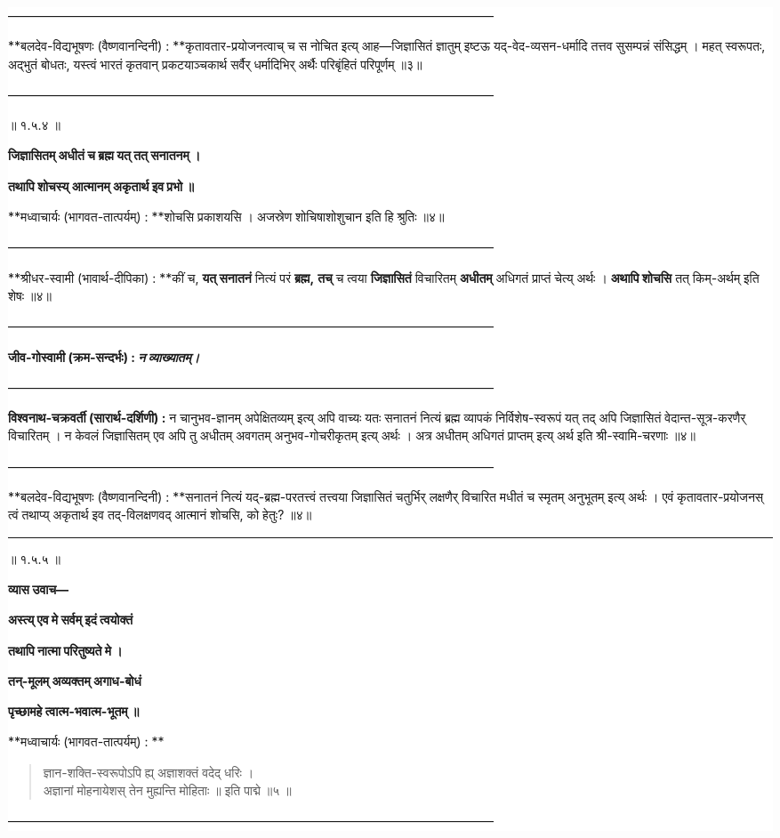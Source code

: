 ———————————————————————————————————————

**बलदेव-विद्यभूषणः (वैष्णवानन्दिनी) : **कृतावतार-प्रयोजनत्वाच् च स नोचित इत्य् आह—जिज्ञासितं ज्ञातुम् इष्टऊ यद्-वेद-व्यसन-धर्मादि तत्तव सुसम्पन्नं संसिद्धम् । महत् स्वरूपतः, अद्भुतं बोधतः, यस्त्वं भारतं कृतवान् प्रकटयाञ्चकार्थ सर्वैर् धर्मादिभिर् अर्थैः परिबृंहितं परिपूर्णम् ॥३॥

———————————————————————————————————————

॥ १.५.४ ॥

**जिज्ञासितम् अधीतं च ब्रह्म यत् तत् सनातनम् ।**

**तथापि शोचस्य् आत्मानम् अकृतार्थ इव प्रभो ॥**

**मध्वाचार्यः (भागवत-तात्पर्यम्) : **शोचसि प्रकाशयसि । अजस्रेण शोचिषाशोशुचान इति हि श्रुतिः ॥४॥

———————————————————————————————————————

**श्रीधर-स्वामी (भावार्थ-दीपिका) : **कीं च, **यत् सनातनं** नित्यं परं **ब्रह्म,** **तच्** च त्वया **जिज्ञासितं** विचारितम् **अधीतम्** अधिगतं प्राप्तं चेत्य् अर्थः । **अथापि शोचसि** तत् किम्-अर्थम् इति शेषः ॥४॥

———————————————————————————————————————

**जीव-गोस्वामी (क्रम-सन्दर्भः) : _न व्याख्यातम्।_**

———————————————————————————————————————

**विश्वनाथ-चक्रवर्ती (सारार्थ-दर्शिणी) :** न चानुभव-ज्ञानम् अपेक्षितव्यम् इत्य् अपि वाच्यः यतः सनातनं नित्यं ब्रह्म व्यापकं निर्विशेष-स्वरूपं यत् तद् अपि जिज्ञासितं वेदान्त-सूत्र-करणैर् विचारितम् । न केवलं जिज्ञासितम् एव अपि तु अधीतम् अवगतम् अनुभव-गोचरीकृतम् इत्य् अर्थः । अत्र अधीतम् अधिगतं प्राप्तम् इत्य् अर्थ इति श्री-स्वामि-चरणाः ॥४॥

———————————————————————————————————————

**बलदेव-विद्यभूषणः (वैष्णवानन्दिनी) : **सनातनं नित्यं यद्-ब्रह्म-परतत्त्वं तत्त्वया जिज्ञासितं चतुर्भिर् लक्षणैर् विचारित मधीतं च स्मृतम् अनुभूतम् इत्य् अर्थः । एवं कृतावतार-प्रयोजनस् त्वं तथाप्य् अकृतार्थ इव तद्-विलक्षणवद् आत्मानं शोचसि, को हेतुः? ॥४॥


______


॥ १.५.५ ॥

**व्यास उवाच—**

**अस्त्य् एव मे सर्वम् इदं त्वयोक्तं**

**तथापि नात्मा परितुष्यते मे ।**

**तन्-मूलम् अव्यक्तम् अगाध-बोधं**

**पृच्छामहे त्वात्म-भवात्म-भूतम् ॥**

**मध्वाचार्यः (भागवत-तात्पर्यम्) : **


> ज्ञान-शक्ति-स्वरूपोऽपि ह्य् अज्ञाशक्तं वदेद् धरिः ।  
> अज्ञानां मोहनायेशस् तेन मुह्यन्ति मोहिताः ॥ इति पाद्मे ॥५ ॥

———————————————————————————————————————
